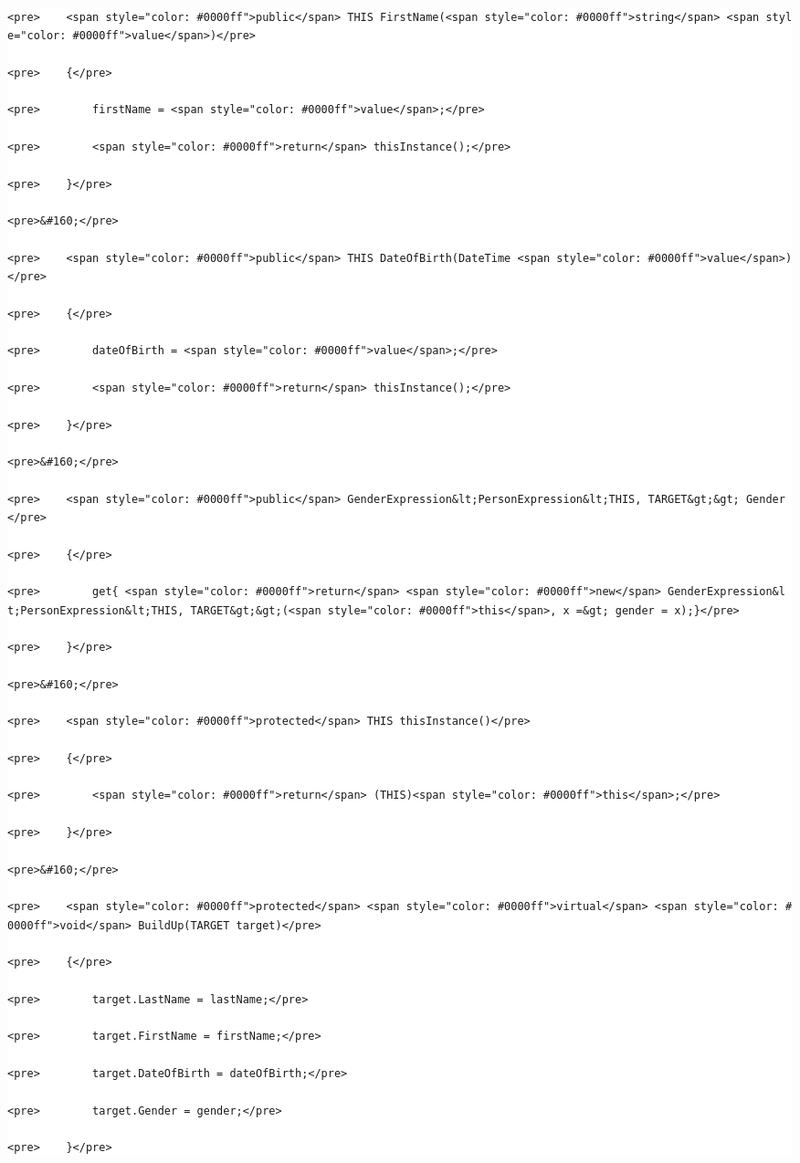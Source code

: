     <pre>    <span style="color: #0000ff">public</span> THIS FirstName(<span style="color: #0000ff">string</span> <span style="color: #0000ff">value</span>)</pre>
    
    <pre>    {</pre>
    
    <pre>        firstName = <span style="color: #0000ff">value</span>;</pre>
    
    <pre>        <span style="color: #0000ff">return</span> thisInstance();</pre>
    
    <pre>    }</pre>
    
    <pre>&#160;</pre>
    
    <pre>    <span style="color: #0000ff">public</span> THIS DateOfBirth(DateTime <span style="color: #0000ff">value</span>)</pre>
    
    <pre>    {</pre>
    
    <pre>        dateOfBirth = <span style="color: #0000ff">value</span>;</pre>
    
    <pre>        <span style="color: #0000ff">return</span> thisInstance();</pre>
    
    <pre>    }</pre>
    
    <pre>&#160;</pre>
    
    <pre>    <span style="color: #0000ff">public</span> GenderExpression&lt;PersonExpression&lt;THIS, TARGET&gt;&gt; Gender</pre>
    
    <pre>    {</pre>
    
    <pre>        get{ <span style="color: #0000ff">return</span> <span style="color: #0000ff">new</span> GenderExpression&lt;PersonExpression&lt;THIS, TARGET&gt;&gt;(<span style="color: #0000ff">this</span>, x =&gt; gender = x);}</pre>
    
    <pre>    }</pre>
    
    <pre>&#160;</pre>
    
    <pre>    <span style="color: #0000ff">protected</span> THIS thisInstance()</pre>
    
    <pre>    {</pre>
    
    <pre>        <span style="color: #0000ff">return</span> (THIS)<span style="color: #0000ff">this</span>;</pre>
    
    <pre>    }</pre>
    
    <pre>&#160;</pre>
    
    <pre>    <span style="color: #0000ff">protected</span> <span style="color: #0000ff">virtual</span> <span style="color: #0000ff">void</span> BuildUp(TARGET target)</pre>
    
    <pre>    {</pre>
    
    <pre>        target.LastName = lastName;</pre>
    
    <pre>        target.FirstName = firstName;</pre>
    
    <pre>        target.DateOfBirth = dateOfBirth;</pre>
    
    <pre>        target.Gender = gender;</pre>
    
    <pre>    }</pre>
    